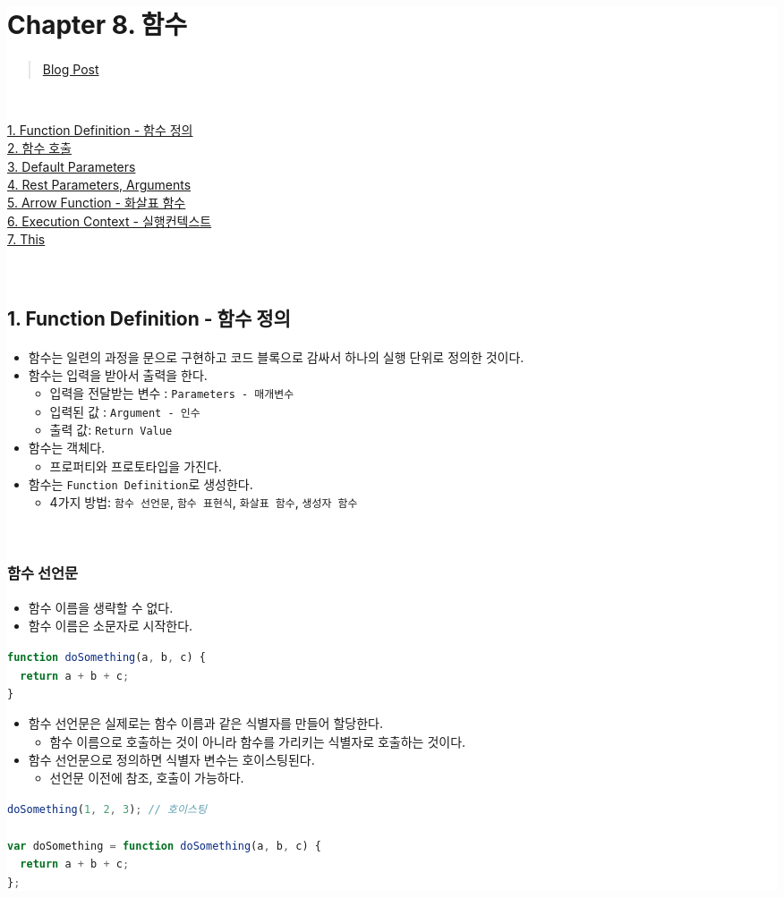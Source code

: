 # Chapter 8. 함수

> [Blog Post](https://velog.io/@husbumps/javascript-the-definitive-guide-7e-chapter-8)

<br>

[1. Function Definition - 함수 정의](#1-function-definition---함수-정의)  
[2. 함수 호출](#2-함수-호출)  
[3. Default Parameters](#3-default-parameters)  
[4. Rest Parameters, Arguments](#4-rest-parameters-arguments)  
[5. Arrow Function - 화살표 함수](#5-arrow-function---화살표-함수)  
[6. Execution Context - 실행컨텍스트](#6-execution-context---실행컨텍스트)  
[7. This](#7-this)

<br>

## 1. Function Definition - 함수 정의

- 함수는 일련의 과정을 문으로 구현하고 코드 블록으로 감싸서 하나의 실행 단위로 정의한 것이다.
- 함수는 입력을 받아서 출력을 한다.
  - 입력을 전달받는 변수 : `Parameters - 매개변수`
  - 입력된 값 : `Argument - 인수`
  - 출력 값: `Return Value`
- 함수는 객체다.
  - 프로퍼티와 프로토타입을 가진다.
- 함수는 `Function Definition`로 생성한다.
  - 4가지 방법: `함수 선언문`, `함수 표현식`, `화살표 함수`, `생성자 함수`

<br>

### 함수 선언문

- 함수 이름을 생략할 수 없다.
- 함수 이름은 소문자로 시작한다.

```js
function doSomething(a, b, c) {
  return a + b + c;
}
```

- 함수 선언문은 실제로는 함수 이름과 같은 식별자를 만들어 할당한다.
  - 함수 이름으로 호출하는 것이 아니라 함수를 가리키는 식별자로 호출하는 것이다.
- 함수 선언문으로 정의하면 식별자 변수는 호이스팅된다.
  - 선언문 이전에 참조, 호출이 가능하다.

```js
doSomething(1, 2, 3); // 호이스팅

var doSomething = function doSomething(a, b, c) {
  return a + b + c;
};
```

